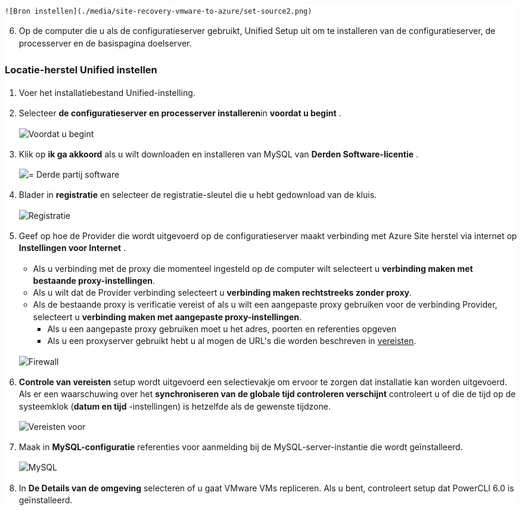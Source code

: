     ![Bron instellen](./media/site-recovery-vmware-to-azure/set-source2.png)

6.  Op de computer die u als de configuratieserver gebruikt, Unified Setup uit om te installeren van de configuratieserver, de processerver en de basispagina doelserver.


### <a name="run-site-recovery-unified-setup"></a>Locatie-herstel Unified instellen

1.  Voer het installatiebestand Unified-instelling.
2.  Selecteer **de configuratieserver en processerver installeren**in **voordat u begint** .

    ![Voordat u begint](./media/site-recovery-vmware-to-azure/combined-wiz1.png)

3. Klik op **ik ga akkoord** als u wilt downloaden en installeren van MySQL van **Derden Software-licentie** .

    ![= Derde partij software](./media/site-recovery-vmware-to-azure/combined-wiz105.PNG)

4. Blader in **registratie** en selecteer de registratie-sleutel die u hebt gedownload van de kluis.

    ![Registratie](./media/site-recovery-vmware-to-azure/combined-wiz3.png)

5. Geef op hoe de Provider die wordt uitgevoerd op de configuratieserver maakt verbinding met Azure Site herstel via internet op **Instellingen voor Internet** .

    - Als u verbinding met de proxy die momenteel ingesteld op de computer wilt selecteert u **verbinding maken met bestaande proxy-instellingen**.
    - Als u wilt dat de Provider verbinding selecteert u **verbinding maken rechtstreeks zonder proxy**.
    - Als de bestaande proxy is verificatie vereist of als u wilt een aangepaste proxy gebruiken voor de verbinding Provider, selecteert u **verbinding maken met aangepaste proxy-instellingen**.
        - Als u een aangepaste proxy gebruiken moet u het adres, poorten en referenties opgeven
        - Als u een proxyserver gebruikt hebt u al mogen de URL's die worden beschreven in [vereisten](#configuration-server-prerequisites).

    ![Firewall](./media/site-recovery-vmware-to-azure/combined-wiz4.png)

6. **Controle van vereisten** setup wordt uitgevoerd een selectievakje om ervoor te zorgen dat installatie kan worden uitgevoerd. Als er een waarschuwing over het **synchroniseren van de globale tijd controleren verschijnt** controleert u of die de tijd op de systeemklok (**datum en tijd** -instellingen) is hetzelfde als de gewenste tijdzone.

    ![Vereisten voor](./media/site-recovery-vmware-to-azure/combined-wiz5.png)

7. Maak in **MySQL-configuratie** referenties voor aanmelding bij de MySQL-server-instantie die wordt geïnstalleerd.

    ![MySQL](./media/site-recovery-vmware-to-azure/combined-wiz6.png)

8. In **De Details van de omgeving** selecteren of u gaat VMware VMs repliceren. Als u bent, controleert setup dat PowerCLI 6.0 is geïnstalleerd.
